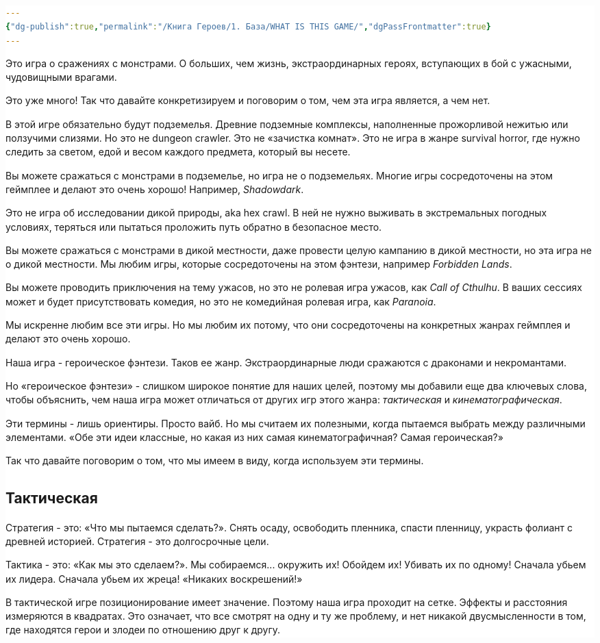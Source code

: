 ```yaml
---
{"dg-publish":true,"permalink":"/Книга Героев/1. База/WHAT IS THIS GAME/","dgPassFrontmatter":true}
---
```


Это игра о сражениях с монстрами. О больших, чем жизнь, экстраординарных героях, вступающих в бой с ужасными, чудовищными врагами.

Это уже много! Так что давайте конкретизируем и поговорим о том, чем эта игра является, а чем нет.

В этой игре обязательно будут подземелья. Древние подземные комплексы, наполненные прожорливой нежитью или ползучими слизями. Но это не dungeon crawler. Это не «зачистка комнат». Это не игра в жанре survival horror, где нужно следить за светом, едой и весом каждого предмета, который вы несете.

Вы можете сражаться с монстрами в подземелье, но игра не о подземельях. Многие игры сосредоточены на этом геймплее и делают это очень хорошо! Например, *Shadowdark*.

Это не игра об исследовании дикой природы, aka hex crawl. В ней не нужно выживать в экстремальных погодных условиях, теряться или пытаться проложить путь обратно в безопасное место.

Вы можете сражаться с монстрами в дикой местности, даже провести целую кампанию в дикой местности, но эта игра не о дикой местности. Мы любим игры, которые сосредоточены на этом фэнтези, например *Forbidden Lands*.

Вы можете проводить приключения на тему ужасов, но это не ролевая игра ужасов, как *Call of Cthulhu*. В ваших сессиях может и будет присутствовать комедия, но это не комедийная ролевая игра, как *Paranoia*.

Мы искренне любим все эти игры. Но мы любим их потому, что они сосредоточены на конкретных жанрах геймплея и делают это очень хорошо.

Наша игра - героическое фэнтези. Таков ее жанр. Экстраординарные люди сражаются с драконами и некромантами.

Но «героическое фэнтези» - слишком широкое понятие для наших целей, поэтому мы добавили еще два ключевых слова, чтобы объяснить, чем наша игра может отличаться от других игр этого жанра: *тактическая* и *кинематографическая*.

Эти термины - лишь ориентиры. Просто вайб. Но мы считаем их полезными, когда пытаемся выбрать между различными элементами. «Обе эти идеи классные, но какая из них самая кинематографичная? Самая героическая?»

Так что давайте поговорим о том, что мы имеем в виду, когда используем эти термины.

## Тактическая

Стратегия - это: «Что мы пытаемся сделать?». Снять осаду, освободить пленника, спасти пленницу, украсть фолиант с древней историей. Стратегия - это долгосрочные цели.

Тактика - это: «Как мы это сделаем?». Мы собираемся... окружить их! Обойдем их! Убивать их по одному! Сначала убьем их лидера. Сначала убьем их жреца! «Никаких воскрешений!»

В тактической игре позиционирование имеет значение. Поэтому наша игра проходит на сетке. Эффекты и расстояния измеряются в квадратах. Это означает, что все смотрят на одну и ту же проблему, и нет никакой двусмысленности в том, где находятся герои и злодеи по отношению друг к другу.
